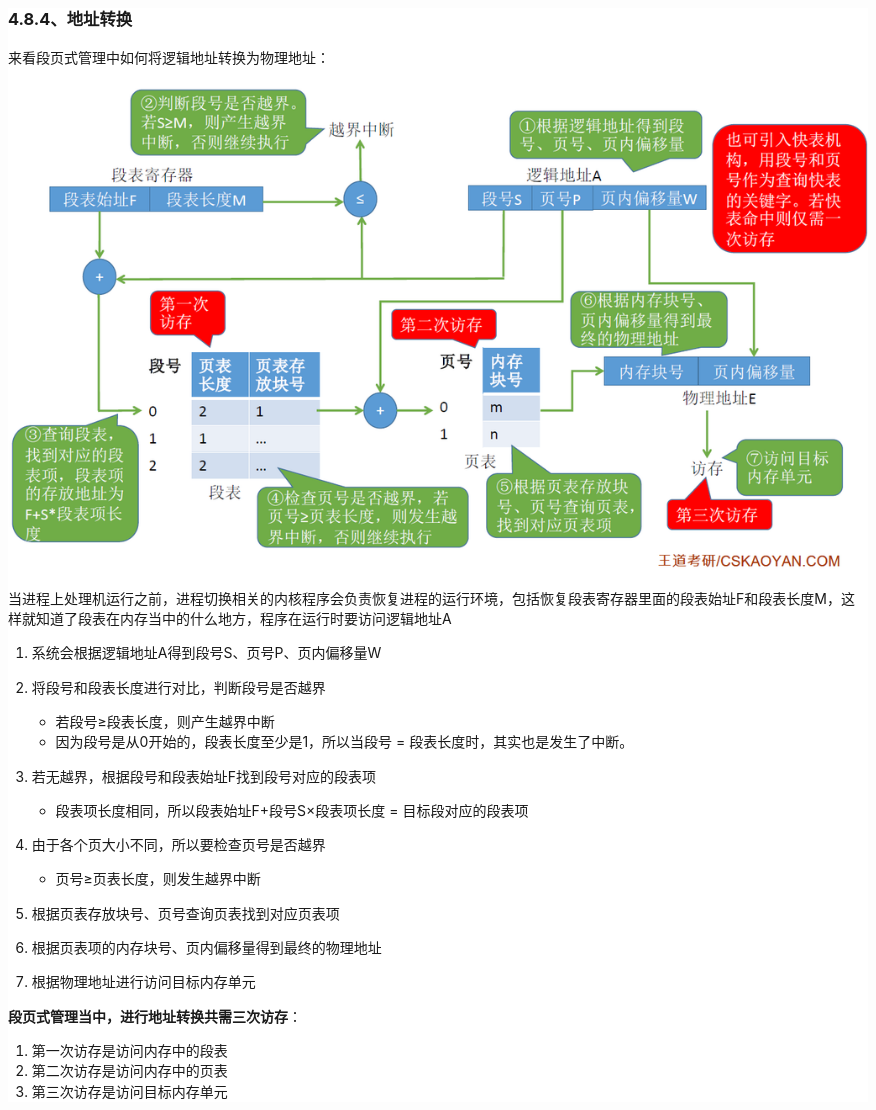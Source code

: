 





### 4.8.4、地址转换

来看段页式管理中如何将逻辑地址转换为物理地址：

![](【王道】操作系统OS第三章内存管理.assets/85.png)

当进程上处理机运行之前，进程切换相关的内核程序会负责恢复进程的运行环境，包括恢复段表寄存器里面的段表始址F和段表长度M，这样就知道了段表在内存当中的什么地方，程序在运行时要访问逻辑地址A

1. 系统会根据逻辑地址A得到段号S、页号P、页内偏移量W
2. 将段号和段表长度进行对比，判断段号是否越界
   - 若段号≥段表长度，则产生越界中断
   - 因为段号是从0开始的，段表长度至少是1，所以当段号 = 段表长度时，其实也是发生了中断。
3. 若无越界，根据段号和段表始址F找到段号对应的段表项
   - 段表项长度相同，所以段表始址F+段号S×段表项长度 = 目标段对应的段表项
4. 由于各个页大小不同，所以要检查页号是否越界
   - 页号≥页表长度，则发生越界中断
5. 根据页表存放块号、页号查询页表找到对应页表项
6. 根据页表项的内存块号、页内偏移量得到最终的物理地址

7. 根据物理地址进行访问目标内存单元

**段页式管理当中，进行地址转换共需三次访存**：

1. 第一次访存是访问内存中的段表
2. 第二次访存是访问内存中的页表
3. 第三次访存是访问目标内存单元
